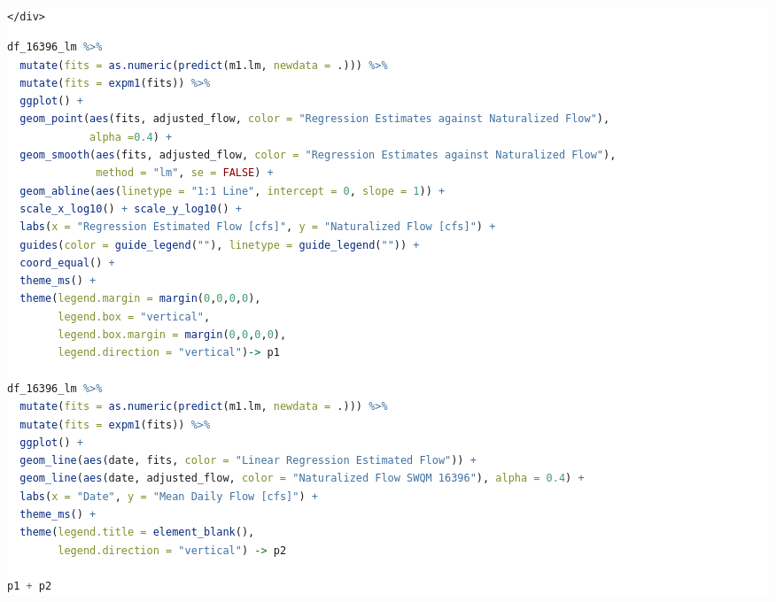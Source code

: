 ```{=html}
</div>
```




```r
df_16396_lm %>%
  mutate(fits = as.numeric(predict(m1.lm, newdata = .))) %>%
  mutate(fits = expm1(fits)) %>%
  ggplot() +
  geom_point(aes(fits, adjusted_flow, color = "Regression Estimates against Naturalized Flow"),
             alpha =0.4) +
  geom_smooth(aes(fits, adjusted_flow, color = "Regression Estimates against Naturalized Flow"),
              method = "lm", se = FALSE) +
  geom_abline(aes(linetype = "1:1 Line", intercept = 0, slope = 1)) +
  scale_x_log10() + scale_y_log10() +
  labs(x = "Regression Estimated Flow [cfs]", y = "Naturalized Flow [cfs]") +
  guides(color = guide_legend(""), linetype = guide_legend("")) +
  coord_equal() +
  theme_ms() +
  theme(legend.margin = margin(0,0,0,0),
        legend.box = "vertical",
        legend.box.margin = margin(0,0,0,0),
        legend.direction = "vertical")-> p1

df_16396_lm %>%
  mutate(fits = as.numeric(predict(m1.lm, newdata = .))) %>%
  mutate(fits = expm1(fits)) %>%
  ggplot() +
  geom_line(aes(date, fits, color = "Linear Regression Estimated Flow")) +
  geom_line(aes(date, adjusted_flow, color = "Naturalized Flow SWQM 16396"), alpha = 0.4) +
  labs(x = "Date", y = "Mean Daily Flow [cfs]") +
  theme_ms() +
  theme(legend.title = element_blank(),
        legend.direction = "vertical") -> p2

p1 + p2
```

<div class="figure">